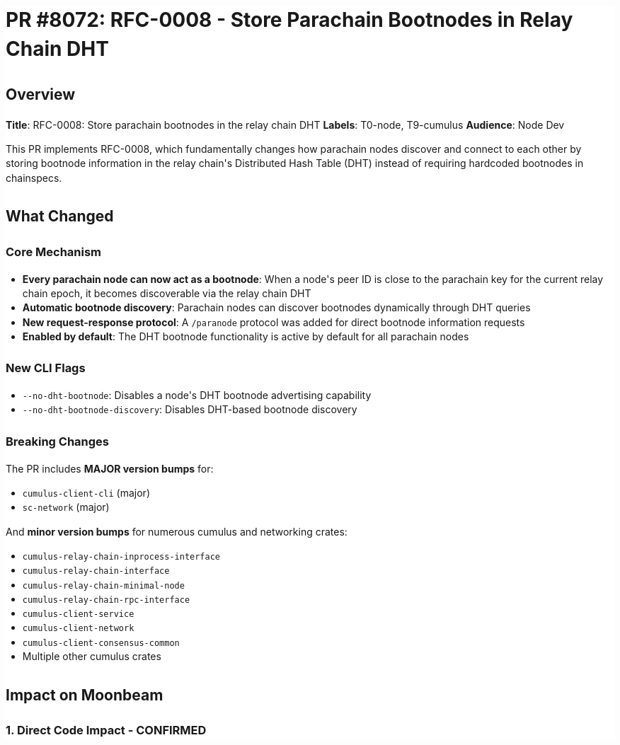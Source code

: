 # PR #8072: RFC-0008 - Store Parachain Bootnodes in Relay Chain DHT

## Overview

**Title**: RFC-0008: Store parachain bootnodes in the relay chain DHT
**Labels**: T0-node, T9-cumulus
**Audience**: Node Dev

This PR implements RFC-0008, which fundamentally changes how parachain nodes discover and connect to each other by storing bootnode information in the relay chain's Distributed Hash Table (DHT) instead of requiring hardcoded bootnodes in chainspecs.

## What Changed

### Core Mechanism
- **Every parachain node can now act as a bootnode**: When a node's peer ID is close to the parachain key for the current relay chain epoch, it becomes discoverable via the relay chain DHT
- **Automatic bootnode discovery**: Parachain nodes can discover bootnodes dynamically through DHT queries
- **New request-response protocol**: A `/paranode` protocol was added for direct bootnode information requests
- **Enabled by default**: The DHT bootnode functionality is active by default for all parachain nodes

### New CLI Flags
- `--no-dht-bootnode`: Disables a node's DHT bootnode advertising capability
- `--no-dht-bootnode-discovery`: Disables DHT-based bootnode discovery

### Breaking Changes
The PR includes **MAJOR version bumps** for:
- `cumulus-client-cli` (major)
- `sc-network` (major)

And **minor version bumps** for numerous cumulus and networking crates:
- `cumulus-relay-chain-inprocess-interface`
- `cumulus-relay-chain-interface`
- `cumulus-relay-chain-minimal-node`
- `cumulus-relay-chain-rpc-interface`
- `cumulus-client-service`
- `cumulus-client-network`
- `cumulus-client-consensus-common`
- Multiple other cumulus crates

## Impact on Moonbeam

### 1. Direct Code Impact - CONFIRMED
